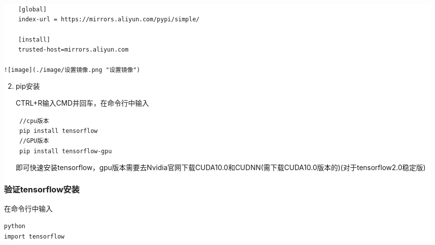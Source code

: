         [global]
        index-url = https://mirrors.aliyun.com/pypi/simple/

        [install]
        trusted-host=mirrors.aliyun.com

    ![image](./image/设置镜像.png "设置镜像")

2. pip安装

    CTRL+R输入CMD并回车，在命令行中输入

        //cpu版本
        pip install tensorflow
        //GPU版本
        pip install tensorflow-gpu

    即可快速安装tensorflow，gpu版本需要去Nvidia官网下载CUDA10.0和CUDNN(需下载CUDA10.0版本的)(对于tensorflow2.0稳定版)

### 验证tensorflow安装

在命令行中输入

    python
    import tensorflow
